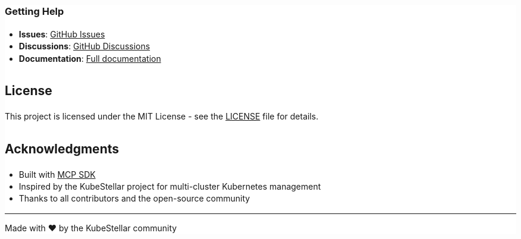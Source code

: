 ### Getting Help

- **Issues**: [GitHub Issues](https://github.com/yourusername/kubestellar/issues)
- **Discussions**: [GitHub Discussions](https://github.com/yourusername/kubestellar/discussions)
- **Documentation**: [Full documentation](https://kubestellar.io/docs)

## License

This project is licensed under the MIT License - see the [LICENSE](LICENSE) file for details.

## Acknowledgments

- Built with [MCP SDK](https://github.com/anthropics/mcp-sdk)
- Inspired by the KubeStellar project for multi-cluster Kubernetes management
- Thanks to all contributors and the open-source community

---

Made with ❤️ by the KubeStellar community
